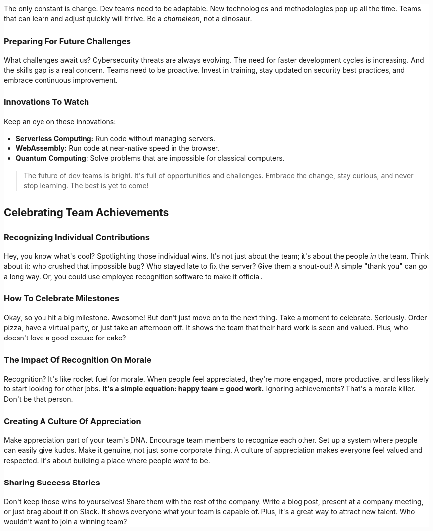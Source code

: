 The only constant is change. Dev teams need to be adaptable. New technologies and methodologies pop up all the time. Teams that can learn and adjust quickly will thrive. Be a _chameleon_, not a dinosaur.

### Preparing For Future Challenges

What challenges await us? Cybersecurity threats are always evolving. The need for faster development cycles is increasing. And the skills gap is a real concern. Teams need to be proactive. Invest in training, stay updated on security best practices, and embrace continuous improvement.

### Innovations To Watch

Keep an eye on these innovations:

*   **Serverless Computing:** Run code without managing servers.
*   **WebAssembly:** Run code at near-native speed in the browser.
*   **Quantum Computing:** Solve problems that are impossible for classical computers.

> The future of dev teams is bright. It's full of opportunities and challenges. Embrace the change, stay curious, and never stop learning. The best is yet to come!

## Celebrating Team Achievements

### Recognizing Individual Contributions

Hey, you know what's cool? Spotlighting those individual wins. It's not just about the team; it's about the people _in_ the team. Think about it: who crushed that impossible bug? Who stayed late to fix the server? Give them a shout-out! A simple "thank you" can go a long way. Or, you could use [employee recognition software](https://www.effy.ai/blog/best-employee-recognition-software) to make it official.

### How To Celebrate Milestones

Okay, so you hit a big milestone. Awesome! But don't just move on to the next thing. Take a moment to celebrate. Seriously. Order pizza, have a virtual party, or just take an afternoon off. It shows the team that their hard work is seen and valued. Plus, who doesn't love a good excuse for cake?

### The Impact Of Recognition On Morale

Recognition? It's like rocket fuel for morale. When people feel appreciated, they're more engaged, more productive, and less likely to start looking for other jobs. **It's a simple equation: happy team = good work.** Ignoring achievements? That's a morale killer. Don't be that person.

### Creating A Culture Of Appreciation

Make appreciation part of your team's DNA. Encourage team members to recognize each other. Set up a system where people can easily give kudos. Make it genuine, not just some corporate thing. A culture of appreciation makes everyone feel valued and respected. It's about building a place where people _want_ to be.

### Sharing Success Stories

Don't keep those wins to yourselves! Share them with the rest of the company. Write a blog post, present at a company meeting, or just brag about it on Slack. It shows everyone what your team is capable of. Plus, it's a great way to attract new talent. Who wouldn't want to join a winning team?
